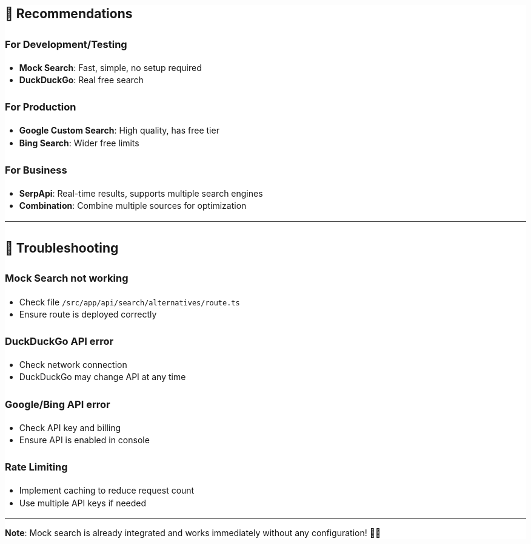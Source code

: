 
## 🎯 **Recommendations**

### **For Development/Testing**
- **Mock Search**: Fast, simple, no setup required
- **DuckDuckGo**: Real free search

### **For Production**
- **Google Custom Search**: High quality, has free tier
- **Bing Search**: Wider free limits

### **For Business**
- **SerpApi**: Real-time results, supports multiple search engines
- **Combination**: Combine multiple sources for optimization

---

## 🔧 **Troubleshooting**

### **Mock Search not working**
- Check file `/src/app/api/search/alternatives/route.ts`
- Ensure route is deployed correctly

### **DuckDuckGo API error**
- Check network connection
- DuckDuckGo may change API at any time

### **Google/Bing API error**
- Check API key and billing
- Ensure API is enabled in console

### **Rate Limiting**
- Implement caching to reduce request count
- Use multiple API keys if needed

---

**Note**: Mock search is already integrated and works immediately without any configuration! 🦊✨